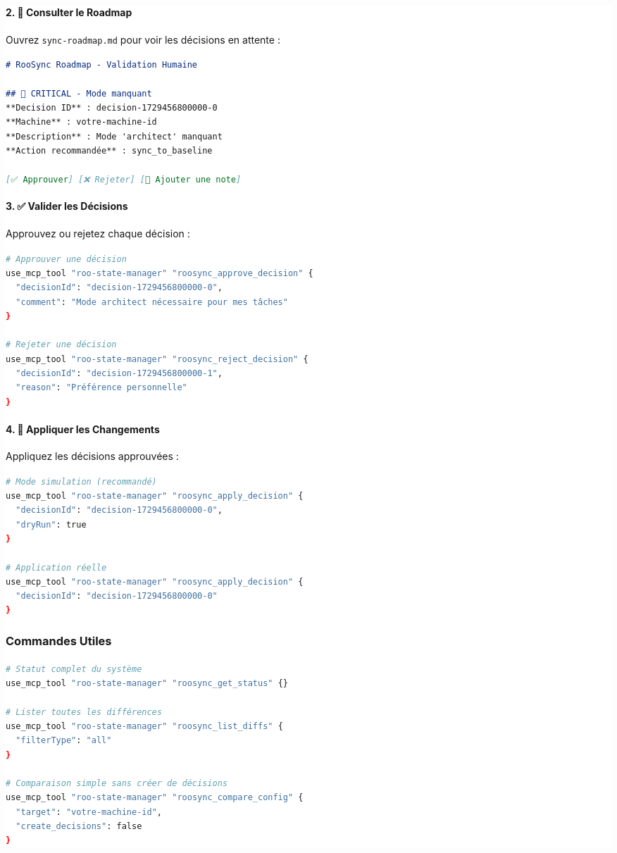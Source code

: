 #### 2. 📖 Consulter le Roadmap
Ouvrez `sync-roadmap.md` pour voir les décisions en attente :
```markdown
# RooSync Roadmap - Validation Humaine

## 🔴 CRITICAL - Mode manquant
**Decision ID** : decision-1729456800000-0
**Machine** : votre-machine-id
**Description** : Mode 'architect' manquant
**Action recommandée** : sync_to_baseline

[✅ Approuver] [❌ Rejeter] [📝 Ajouter une note]
```

#### 3. ✅ Valider les Décisions
Approuvez ou rejetez chaque décision :
```bash
# Approuver une décision
use_mcp_tool "roo-state-manager" "roosync_approve_decision" {
  "decisionId": "decision-1729456800000-0",
  "comment": "Mode architect nécessaire pour mes tâches"
}

# Rejeter une décision
use_mcp_tool "roo-state-manager" "roosync_reject_decision" {
  "decisionId": "decision-1729456800000-1",
  "reason": "Préférence personnelle"
}
```

#### 4. 🔄 Appliquer les Changements
Appliquez les décisions approuvées :
```bash
# Mode simulation (recommandé)
use_mcp_tool "roo-state-manager" "roosync_apply_decision" {
  "decisionId": "decision-1729456800000-0",
  "dryRun": true
}

# Application réelle
use_mcp_tool "roo-state-manager" "roosync_apply_decision" {
  "decisionId": "decision-1729456800000-0"
}
```

### Commandes Utiles

```bash
# Statut complet du système
use_mcp_tool "roo-state-manager" "roosync_get_status" {}

# Lister toutes les différences
use_mcp_tool "roo-state-manager" "roosync_list_diffs" {
  "filterType": "all"
}

# Comparaison simple sans créer de décisions
use_mcp_tool "roo-state-manager" "roosync_compare_config" {
  "target": "votre-machine-id",
  "create_decisions": false
}
```
